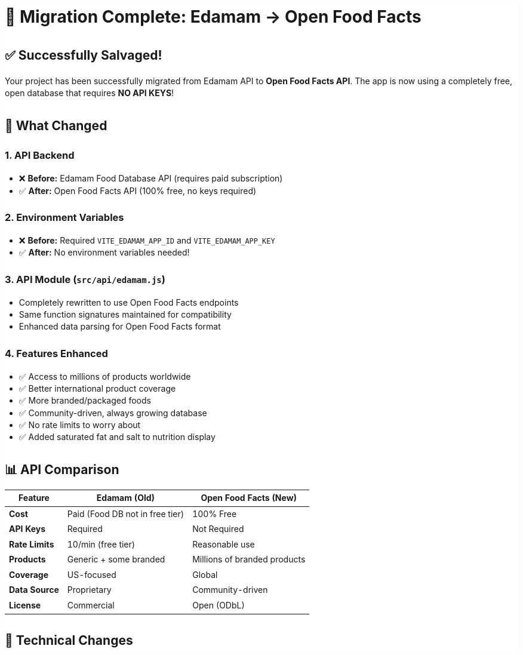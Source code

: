 # 🔄 Migration Complete: Edamam → Open Food Facts

## ✅ Successfully Salvaged!

Your project has been successfully migrated from Edamam API to **Open Food Facts API**. The app is now using a completely free, open database that requires **NO API KEYS**!

## 🎉 What Changed

### 1. **API Backend**
- ❌ **Before:** Edamam Food Database API (requires paid subscription)
- ✅ **After:** Open Food Facts API (100% free, no keys required)

### 2. **Environment Variables**
- ❌ **Before:** Required `VITE_EDAMAM_APP_ID` and `VITE_EDAMAM_APP_KEY`
- ✅ **After:** No environment variables needed!

### 3. **API Module** (`src/api/edamam.js`)
- Completely rewritten to use Open Food Facts endpoints
- Same function signatures maintained for compatibility
- Enhanced data parsing for Open Food Facts format

### 4. **Features Enhanced**
- ✅ Access to millions of products worldwide
- ✅ Better international product coverage
- ✅ More branded/packaged foods
- ✅ Community-driven, always growing database
- ✅ No rate limits to worry about
- ✅ Added saturated fat and salt to nutrition display

## 📊 API Comparison

| Feature | Edamam (Old) | Open Food Facts (New) |
|---------|-------------|---------------------|
| **Cost** | Paid (Food DB not in free tier) | 100% Free |
| **API Keys** | Required | Not Required |
| **Rate Limits** | 10/min (free tier) | Reasonable use |
| **Products** | Generic + some branded | Millions of branded products |
| **Coverage** | US-focused | Global |
| **Data Source** | Proprietary | Community-driven |
| **License** | Commercial | Open (ODbL) |

## 🔧 Technical Changes
